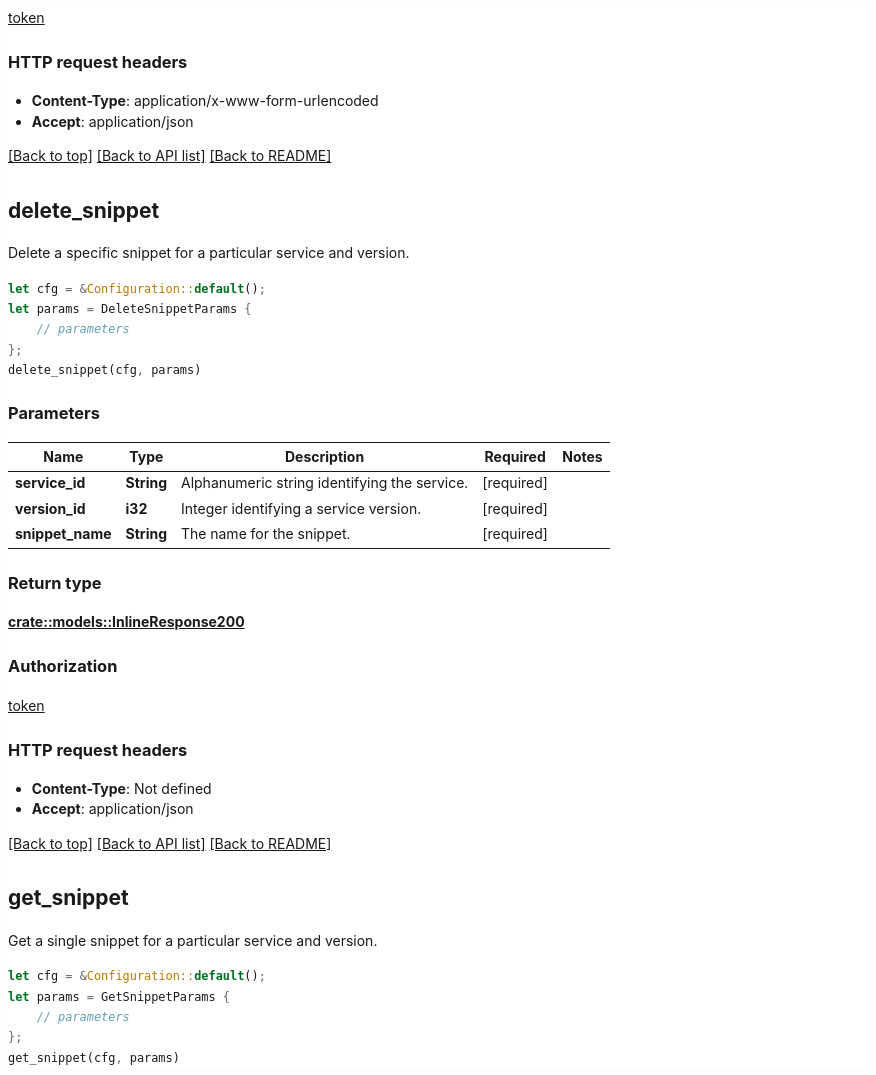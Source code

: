[token](../README.md#token)

### HTTP request headers

- **Content-Type**: application/x-www-form-urlencoded
- **Accept**: application/json

[[Back to top]](#) [[Back to API list]](../README.md#documentation-for-api-endpoints) [[Back to README]](../README.md)


## delete_snippet

Delete a specific snippet for a particular service and version.

```rust
let cfg = &Configuration::default();
let params = DeleteSnippetParams {
    // parameters
};
delete_snippet(cfg, params)
```

### Parameters


Name | Type | Description  | Required | Notes
------------- | ------------- | ------------- | ------------- | -------------
**service_id** | **String** | Alphanumeric string identifying the service. | [required] |
**version_id** | **i32** | Integer identifying a service version. | [required] |
**snippet_name** | **String** | The name for the snippet. | [required] |

### Return type

[**crate::models::InlineResponse200**](InlineResponse200.md)

### Authorization

[token](../README.md#token)

### HTTP request headers

- **Content-Type**: Not defined
- **Accept**: application/json

[[Back to top]](#) [[Back to API list]](../README.md#documentation-for-api-endpoints) [[Back to README]](../README.md)


## get_snippet

Get a single snippet for a particular service and version.

```rust
let cfg = &Configuration::default();
let params = GetSnippetParams {
    // parameters
};
get_snippet(cfg, params)
```
